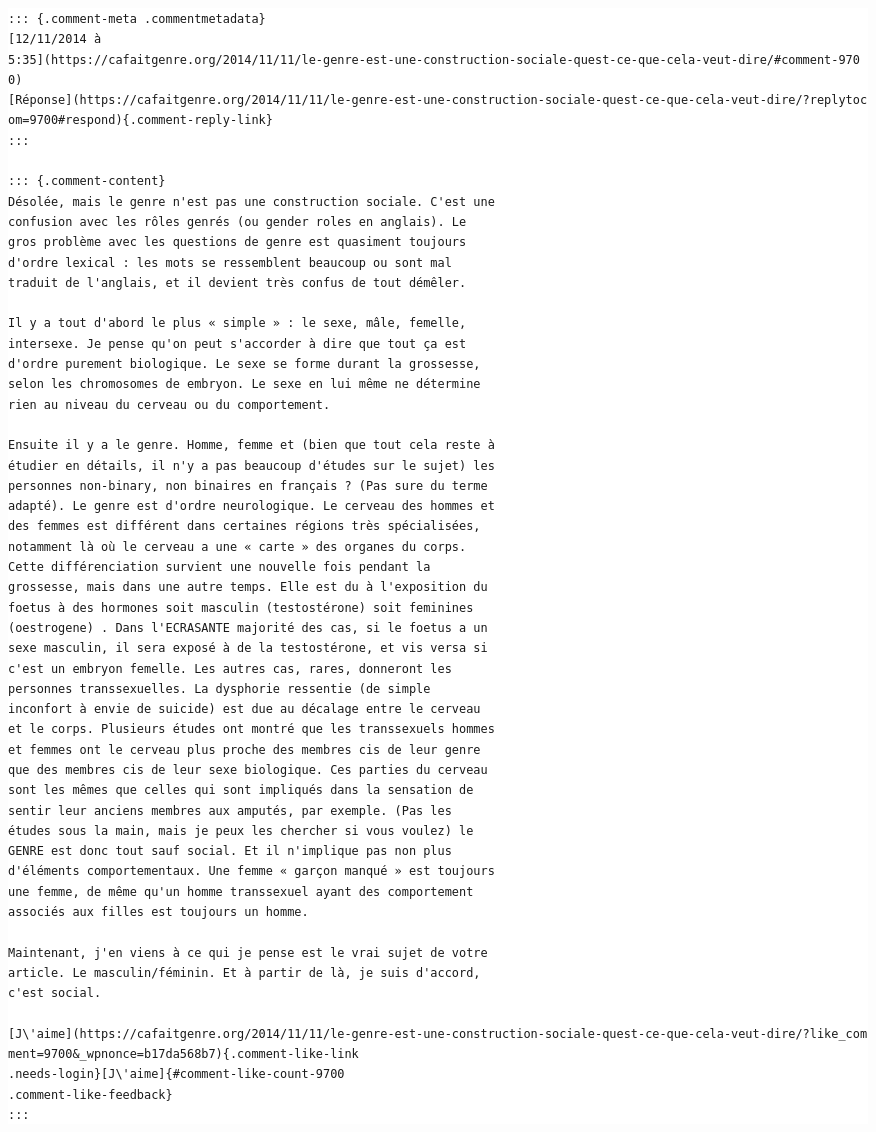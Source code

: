     ::: {.comment-meta .commentmetadata}
    [12/11/2014 à
    5:35](https://cafaitgenre.org/2014/11/11/le-genre-est-une-construction-sociale-quest-ce-que-cela-veut-dire/#comment-9700)
    [Réponse](https://cafaitgenre.org/2014/11/11/le-genre-est-une-construction-sociale-quest-ce-que-cela-veut-dire/?replytocom=9700#respond){.comment-reply-link}
    :::

    ::: {.comment-content}
    Désolée, mais le genre n'est pas une construction sociale. C'est une
    confusion avec les rôles genrés (ou gender roles en anglais). Le
    gros problème avec les questions de genre est quasiment toujours
    d'ordre lexical : les mots se ressemblent beaucoup ou sont mal
    traduit de l'anglais, et il devient très confus de tout démêler.

    Il y a tout d'abord le plus « simple » : le sexe, mâle, femelle,
    intersexe. Je pense qu'on peut s'accorder à dire que tout ça est
    d'ordre purement biologique. Le sexe se forme durant la grossesse,
    selon les chromosomes de embryon. Le sexe en lui même ne détermine
    rien au niveau du cerveau ou du comportement.

    Ensuite il y a le genre. Homme, femme et (bien que tout cela reste à
    étudier en détails, il n'y a pas beaucoup d'études sur le sujet) les
    personnes non-binary, non binaires en français ? (Pas sure du terme
    adapté). Le genre est d'ordre neurologique. Le cerveau des hommes et
    des femmes est différent dans certaines régions très spécialisées,
    notamment là où le cerveau a une « carte » des organes du corps.
    Cette différenciation survient une nouvelle fois pendant la
    grossesse, mais dans une autre temps. Elle est du à l'exposition du
    foetus à des hormones soit masculin (testostérone) soit feminines
    (oestrogene) . Dans l'ECRASANTE majorité des cas, si le foetus a un
    sexe masculin, il sera exposé à de la testostérone, et vis versa si
    c'est un embryon femelle. Les autres cas, rares, donneront les
    personnes transsexuelles. La dysphorie ressentie (de simple
    inconfort à envie de suicide) est due au décalage entre le cerveau
    et le corps. Plusieurs études ont montré que les transsexuels hommes
    et femmes ont le cerveau plus proche des membres cis de leur genre
    que des membres cis de leur sexe biologique. Ces parties du cerveau
    sont les mêmes que celles qui sont impliqués dans la sensation de
    sentir leur anciens membres aux amputés, par exemple. (Pas les
    études sous la main, mais je peux les chercher si vous voulez) le
    GENRE est donc tout sauf social. Et il n'implique pas non plus
    d'éléments comportementaux. Une femme « garçon manqué » est toujours
    une femme, de même qu'un homme transsexuel ayant des comportement
    associés aux filles est toujours un homme.

    Maintenant, j'en viens à ce qui je pense est le vrai sujet de votre
    article. Le masculin/féminin. Et à partir de là, je suis d'accord,
    c'est social.

    [J\'aime](https://cafaitgenre.org/2014/11/11/le-genre-est-une-construction-sociale-quest-ce-que-cela-veut-dire/?like_comment=9700&_wpnonce=b17da568b7){.comment-like-link
    .needs-login}[J\'aime]{#comment-like-count-9700
    .comment-like-feedback}
    :::
